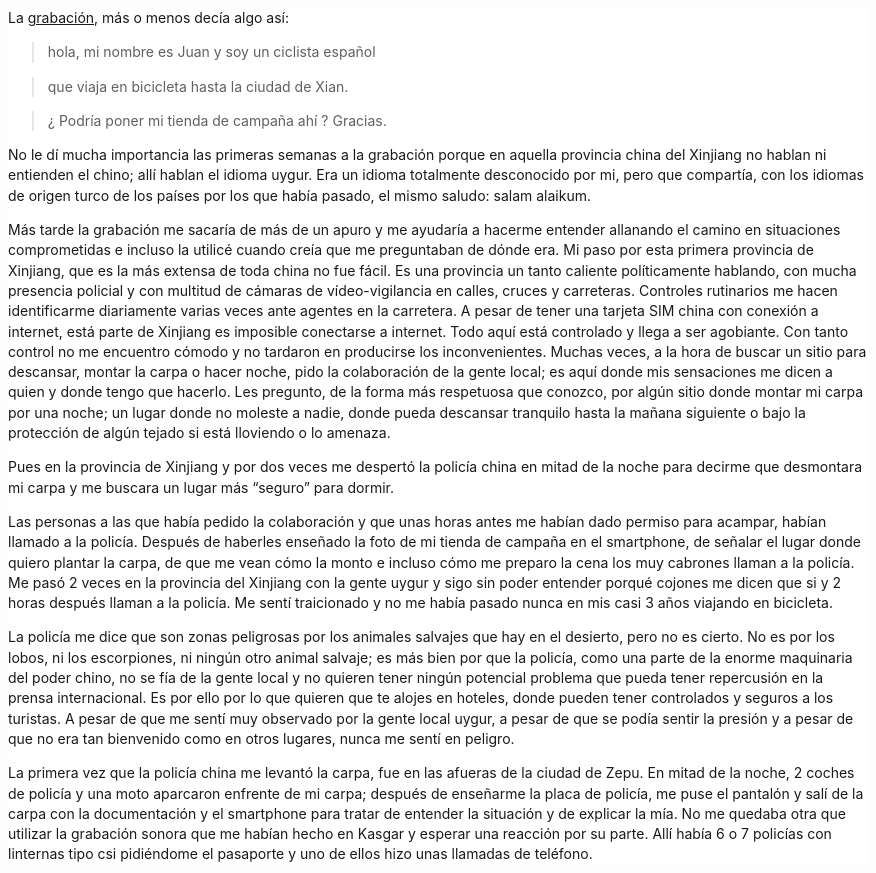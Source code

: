La [grabación](https://soundcloud.com/primerproyecto/colaboraci-n-en-chin), más o menos decía algo así:

> hola, mi nombre es Juan y soy un ciclista español

> que viaja en bicicleta hasta la ciudad de Xian.

> ¿ Podría poner mi tienda de campaña ahí ? Gracias.

No le dí mucha importancia las primeras semanas a la grabación porque en aquella provincia china del Xinjiang no hablan ni entienden el chino; allí hablan el idioma uygur. Era un idioma totalmente desconocido por mi, pero que compartía, con los idiomas de origen turco de los países por los que había pasado, el mismo saludo: salam alaikum.

Más tarde la grabación me sacaría de más de un apuro y me ayudaría a hacerme entender allanando el camino en situaciones comprometidas e incluso la utilicé cuando creía que me preguntaban de dónde era.
Mi paso por esta primera provincia de Xinjiang, que es la más extensa de toda china no fue fácil. Es una provincia un tanto caliente políticamente hablando, con mucha presencia policial y con multitud de cámaras de vídeo-vigilancia en calles, cruces y carreteras. Controles rutinarios me hacen identificarme diariamente varias veces ante agentes en la carretera. A pesar de tener una tarjeta SIM china con conexión a internet, está parte de Xinjiang es imposible conectarse a internet. Todo aquí está controlado y llega a ser agobiante. Con tanto control no me encuentro cómodo y no tardaron en producirse los inconvenientes.
Muchas veces, a la hora de buscar un sitio para descansar, montar la carpa o hacer noche, pido la colaboración de la gente local; es aquí donde mis sensaciones me dicen a quien y donde tengo que hacerlo.
Les pregunto, de la forma más respetuosa que conozco, por algún sitio donde montar mi carpa por una noche; un lugar donde no moleste a nadie, donde pueda descansar tranquilo hasta la mañana siguiente o bajo la protección de algún tejado si está lloviendo o lo amenaza.

Pues en la provincia de Xinjiang y por dos veces me despertó la policía china en mitad de la noche para decirme que desmontara mi carpa y me buscara un lugar más “seguro” para dormir.

Las personas a las que había pedido la colaboración y que unas horas antes me habían dado permiso para acampar, habían llamado a la policía. Después de haberles enseñado la foto de mi tienda de campaña en el smartphone, de señalar el lugar donde quiero plantar la carpa, de que me vean cómo la monto e incluso cómo me preparo la cena los muy cabrones llaman a la policía.
Me pasó 2 veces en la provincia del Xinjiang con la gente uygur y sigo sin poder entender porqué cojones me dicen que si y 2 horas después llaman a la policía.
Me sentí traicionado y no me había pasado nunca en mis casi 3 años viajando en bicicleta.

La policía me dice que son zonas peligrosas por los animales salvajes que hay en el desierto, pero no es cierto. No es por los lobos, ni los escorpiones, ni ningún otro animal salvaje; es más bien por que la policía, como una parte de la enorme maquinaria del poder chino, no se fía de la gente local y no quieren tener ningún potencial problema que pueda tener repercusión en la prensa internacional. Es por ello por lo que quieren que te alojes en hoteles, donde pueden tener controlados y seguros a los turistas.
A pesar de que me sentí muy observado por la gente local uygur, a pesar de que se podía sentir la presión y a pesar de que no era tan bienvenido como en otros lugares, nunca me sentí en peligro.

La primera vez que la policía china me levantó la carpa, fue en las afueras de la ciudad de Zepu.
En mitad de la noche, 2 coches de policía y una moto aparcaron enfrente de mi carpa; después de enseñarme la placa de policía, me puse el pantalón y salí de la carpa con la documentación y el smartphone para tratar de entender la situación y de explicar la mía. No me quedaba otra que utilizar la grabación sonora que me habían hecho en Kasgar y esperar una reacción por su parte.
Allí había 6 o 7 policías con linternas tipo csi pidiéndome el pasaporte y uno de ellos hizo unas llamadas de teléfono.
